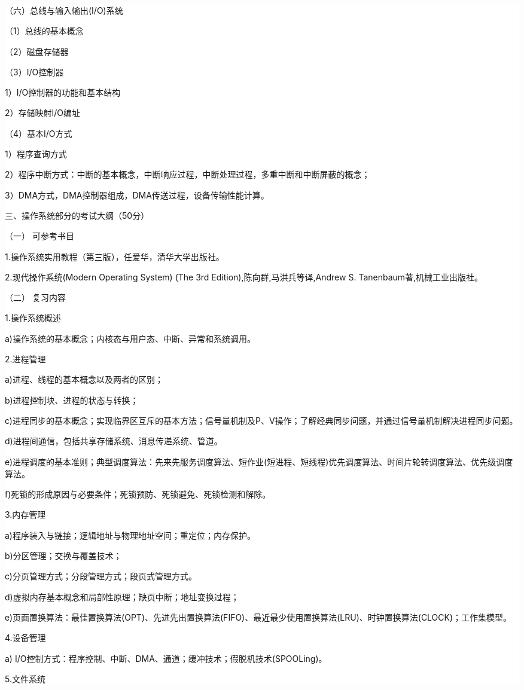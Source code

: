 （六）总线与输入输出(I/O)系统

（1）总线的基本概念

（2）磁盘存储器

（3）I/O控制器

1）I/O控制器的功能和基本结构

2）存储映射I/O编址

（4）基本I/O方式

1）程序查询方式

2）程序中断方式：中断的基本概念，中断响应过程，中断处理过程，多重中断和中断屏蔽的概念；

3）DMA方式，DMA控制器组成，DMA传送过程，设备传输性能计算。

三、操作系统部分的考试大纲（50分）

（一） 可参考书目

1.操作系统实用教程（第三版），任爱华，清华大学出版社。

2.现代操作系统(Modern Operating System) (The 3rd Edition),陈向群,马洪兵等译,Andrew S. Tanenbaum著,机械工业出版社。

（二） 复习内容

1.操作系统概述

a)操作系统的基本概念；内核态与用户态、中断、异常和系统调用。

2.进程管理

a)进程、线程的基本概念以及两者的区别；

b)进程控制块、进程的状态与转换；

c)进程同步的基本概念；实现临界区互斥的基本方法；信号量机制及P、V操作；了解经典同步问题，并通过信号量机制解决进程同步问题。

d)进程间通信，包括共享存储系统、消息传递系统、管道。

e)进程调度的基本准则；典型调度算法：先来先服务调度算法、短作业(短进程、短线程)优先调度算法、时间片轮转调度算法、优先级调度算法。

f)死锁的形成原因与必要条件；死锁预防、死锁避免、死锁检测和解除。

3.内存管理

a)程序装入与链接；逻辑地址与物理地址空间；重定位；内存保护。

b)分区管理；交换与覆盖技术；

c)分页管理方式；分段管理方式；段页式管理方式。

d)虚拟内存基本概念和局部性原理；缺页中断；地址变换过程；

e)页面置换算法：最佳置换算法(OPT)、先进先出置换算法(FIFO)、最近最少使用置换算法(LRU)、时钟置换算法(CLOCK)；工作集模型。

4.设备管理

a) I/O控制方式：程序控制、中断、DMA、通道；缓冲技术；假脱机技术(SPOOLing)。

5.文件系统
